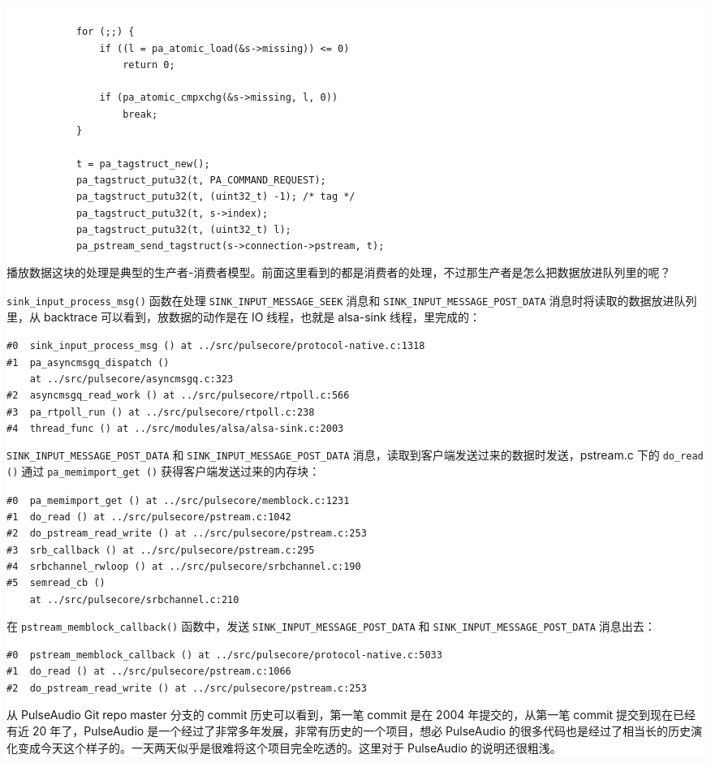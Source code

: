 ```

            for (;;) {
                if ((l = pa_atomic_load(&s->missing)) <= 0)
                    return 0;

                if (pa_atomic_cmpxchg(&s->missing, l, 0))
                    break;
            }

            t = pa_tagstruct_new();
            pa_tagstruct_putu32(t, PA_COMMAND_REQUEST);
            pa_tagstruct_putu32(t, (uint32_t) -1); /* tag */
            pa_tagstruct_putu32(t, s->index);
            pa_tagstruct_putu32(t, (uint32_t) l);
            pa_pstream_send_tagstruct(s->connection->pstream, t);
```

播放数据这块的处理是典型的生产者-消费者模型。前面这里看到的都是消费者的处理，不过那生产者是怎么把数据放进队列里的呢？

`sink_input_process_msg()` 函数在处理 `SINK_INPUT_MESSAGE_SEEK` 消息和 `SINK_INPUT_MESSAGE_POST_DATA` 消息时将读取的数据放进队列里，从 backtrace 可以看到，放数据的动作是在 IO 线程，也就是 alsa-sink 线程，里完成的：
```
#0  sink_input_process_msg () at ../src/pulsecore/protocol-native.c:1318
#1  pa_asyncmsgq_dispatch ()
    at ../src/pulsecore/asyncmsgq.c:323
#2  asyncmsgq_read_work () at ../src/pulsecore/rtpoll.c:566
#3  pa_rtpoll_run () at ../src/pulsecore/rtpoll.c:238
#4  thread_func () at ../src/modules/alsa/alsa-sink.c:2003
```

`SINK_INPUT_MESSAGE_POST_DATA` 和 `SINK_INPUT_MESSAGE_POST_DATA` 消息，读取到客户端发送过来的数据时发送，pstream.c 下的 `do_read()` 通过 `pa_memimport_get ()` 获得客户端发送过来的内存块：
```
#0  pa_memimport_get () at ../src/pulsecore/memblock.c:1231
#1  do_read () at ../src/pulsecore/pstream.c:1042
#2  do_pstream_read_write () at ../src/pulsecore/pstream.c:253
#3  srb_callback () at ../src/pulsecore/pstream.c:295
#4  srbchannel_rwloop () at ../src/pulsecore/srbchannel.c:190
#5  semread_cb ()
    at ../src/pulsecore/srbchannel.c:210
```

在 `pstream_memblock_callback()` 函数中，发送 `SINK_INPUT_MESSAGE_POST_DATA` 和 `SINK_INPUT_MESSAGE_POST_DATA` 消息出去：
```
#0  pstream_memblock_callback () at ../src/pulsecore/protocol-native.c:5033
#1  do_read () at ../src/pulsecore/pstream.c:1066
#2  do_pstream_read_write () at ../src/pulsecore/pstream.c:253
```

从 PulseAudio Git repo master 分支的 commit 历史可以看到，第一笔 commit 是在 2004 年提交的，从第一笔 commit 提交到现在已经有近 20 年了，PulseAudio 是一个经过了非常多年发展，非常有历史的一个项目，想必 PulseAudio 的很多代码也是经过了相当长的历史演化变成今天这个样子的。一天两天似乎是很难将这个项目完全吃透的。这里对于 PulseAudio 的说明还很粗浅。
